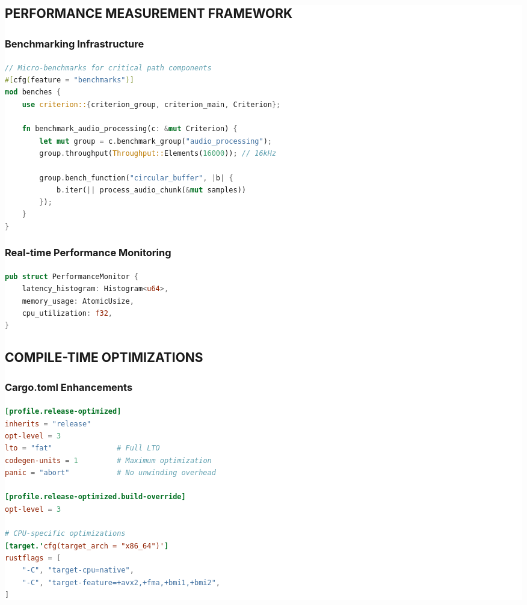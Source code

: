 ## PERFORMANCE MEASUREMENT FRAMEWORK

### Benchmarking Infrastructure
```rust
// Micro-benchmarks for critical path components
#[cfg(feature = "benchmarks")]
mod benches {
    use criterion::{criterion_group, criterion_main, Criterion};

    fn benchmark_audio_processing(c: &mut Criterion) {
        let mut group = c.benchmark_group("audio_processing");
        group.throughput(Throughput::Elements(16000)); // 16kHz

        group.bench_function("circular_buffer", |b| {
            b.iter(|| process_audio_chunk(&mut samples))
        });
    }
}
```

### Real-time Performance Monitoring
```rust
pub struct PerformanceMonitor {
    latency_histogram: Histogram<u64>,
    memory_usage: AtomicUsize,
    cpu_utilization: f32,
}
```

## COMPILE-TIME OPTIMIZATIONS

### Cargo.toml Enhancements
```toml
[profile.release-optimized]
inherits = "release"
opt-level = 3
lto = "fat"               # Full LTO
codegen-units = 1         # Maximum optimization
panic = "abort"           # No unwinding overhead

[profile.release-optimized.build-override]
opt-level = 3

# CPU-specific optimizations
[target.'cfg(target_arch = "x86_64")']
rustflags = [
    "-C", "target-cpu=native",
    "-C", "target-feature=+avx2,+fma,+bmi1,+bmi2",
]
```
